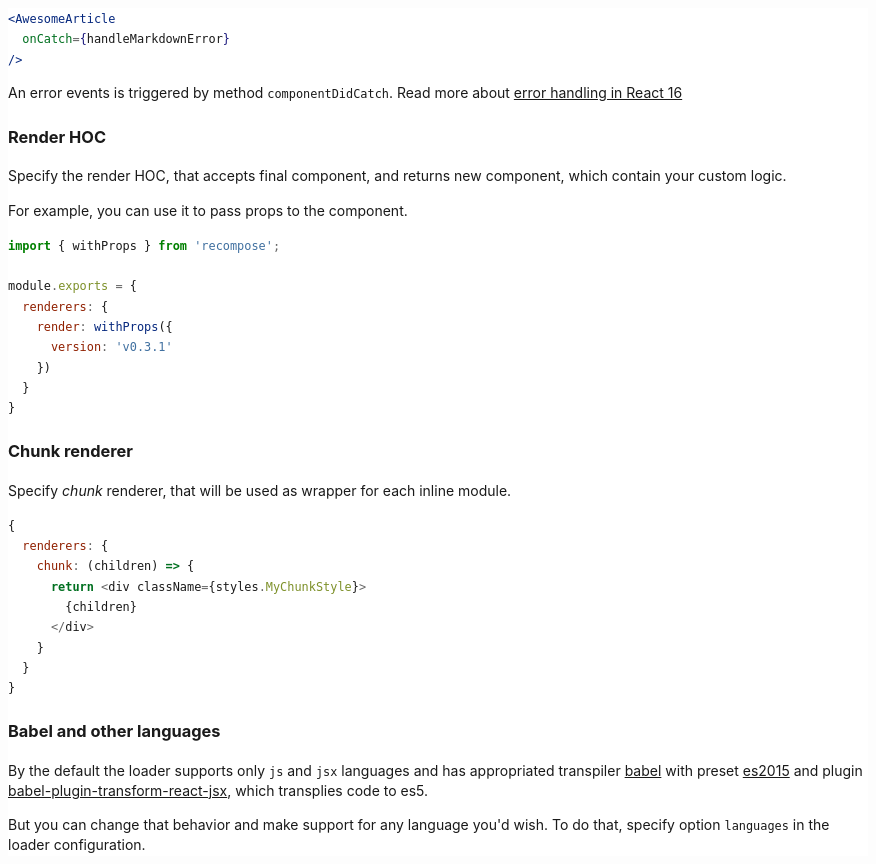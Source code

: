 ```jsx
<AwesomeArticle
  onCatch={handleMarkdownError}
/>
```

An error events is triggered by method `componentDidCatch`. Read more about [error handling in React 16](https://reactjs.org/blog/2017/07/26/error-handling-in-react-16.html)


### Render HOC

Specify the render HOC, that accepts final component, and returns new component, which contain your custom logic.

For example, you can use it to pass props to the component.

```js
import { withProps } from 'recompose';

module.exports = {
  renderers: {
    render: withProps({
      version: 'v0.3.1'
    })
  }
}
```

### Chunk renderer

Specify *chunk* renderer, that will be used as wrapper for each inline module.

```js
{
  renderers: {
    chunk: (children) => {
      return <div className={styles.MyChunkStyle}>
        {children}
      </div>
    }
  }
}
```

### Babel and other languages


By the default the loader supports only `js` and `jsx` languages and has appropriated transpiler [babel](https://babeljs.io/) with preset [es2015](https://babeljs.io/docs/en/learn) and plugin [babel-plugin-transform-react-jsx](https://www.npmjs.com/package/babel-plugin-transform-react-jsx), which transplies code to es5.

But you can change that behavior and make support for any language you'd wish. To do that, specify option `languages` in the loader configuration.

